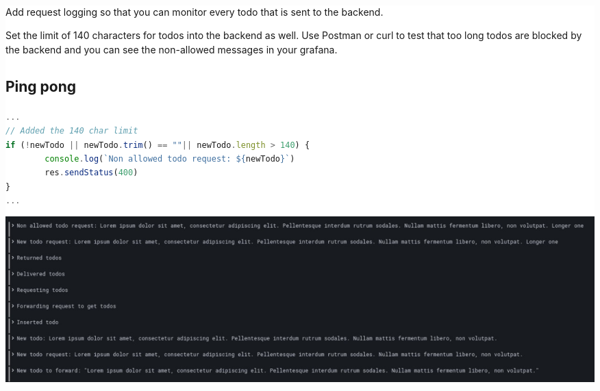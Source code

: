 Add request logging so that you can monitor every todo that is sent to the backend.

Set the limit of 140 characters for todos into the backend as well. Use Postman or curl to test that too long todos are blocked by the backend and you can see the non-allowed messages in your grafana.

## Ping pong
```js
...
// Added the 140 char limit
if (!newTodo || newTodo.trim() == ""|| newTodo.length > 140) {
        console.log(`Non allowed todo request: ${newTodo}`)
        res.sendStatus(400) 
}
...
```

![](./Screenshots/Exe2.10.jpg "Exe 2.07 website & configmap value")

 